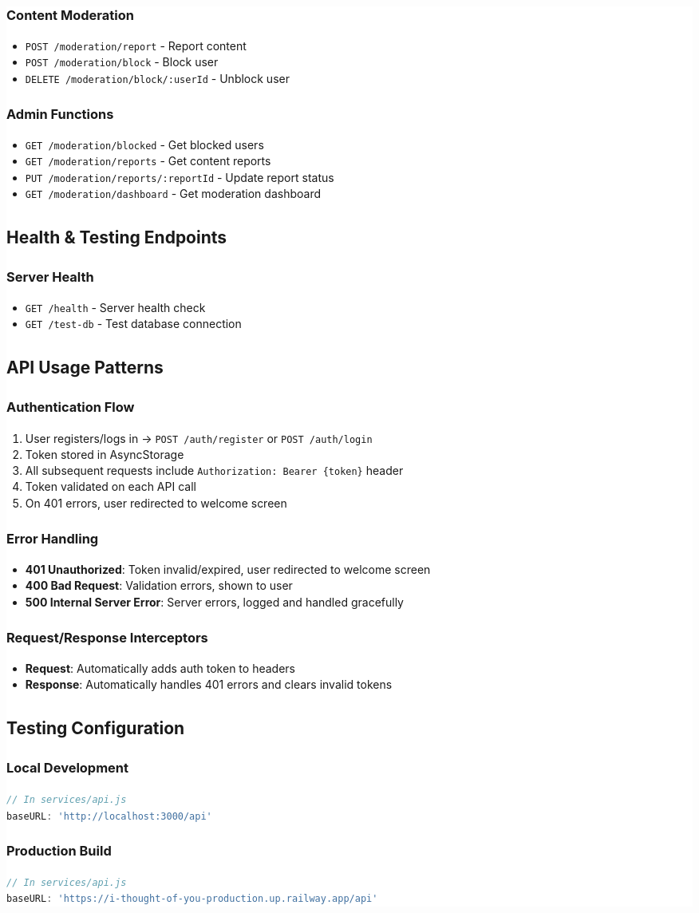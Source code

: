 ### Content Moderation
- `POST /moderation/report` - Report content
- `POST /moderation/block` - Block user
- `DELETE /moderation/block/:userId` - Unblock user

### Admin Functions
- `GET /moderation/blocked` - Get blocked users
- `GET /moderation/reports` - Get content reports
- `PUT /moderation/reports/:reportId` - Update report status
- `GET /moderation/dashboard` - Get moderation dashboard

## Health & Testing Endpoints

### Server Health
- `GET /health` - Server health check
- `GET /test-db` - Test database connection

## API Usage Patterns

### Authentication Flow
1. User registers/logs in → `POST /auth/register` or `POST /auth/login`
2. Token stored in AsyncStorage
3. All subsequent requests include `Authorization: Bearer {token}` header
4. Token validated on each API call
5. On 401 errors, user redirected to welcome screen

### Error Handling
- **401 Unauthorized**: Token invalid/expired, user redirected to welcome screen
- **400 Bad Request**: Validation errors, shown to user
- **500 Internal Server Error**: Server errors, logged and handled gracefully

### Request/Response Interceptors
- **Request**: Automatically adds auth token to headers
- **Response**: Automatically handles 401 errors and clears invalid tokens

## Testing Configuration

### Local Development
```javascript
// In services/api.js
baseURL: 'http://localhost:3000/api'
```

### Production Build
```javascript
// In services/api.js
baseURL: 'https://i-thought-of-you-production.up.railway.app/api'
```

